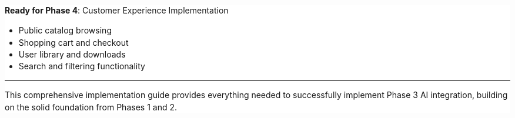 **Ready for Phase 4**: Customer Experience Implementation
- Public catalog browsing
- Shopping cart and checkout
- User library and downloads
- Search and filtering functionality

---

This comprehensive implementation guide provides everything needed to successfully implement Phase 3 AI integration, building on the solid foundation from Phases 1 and 2.